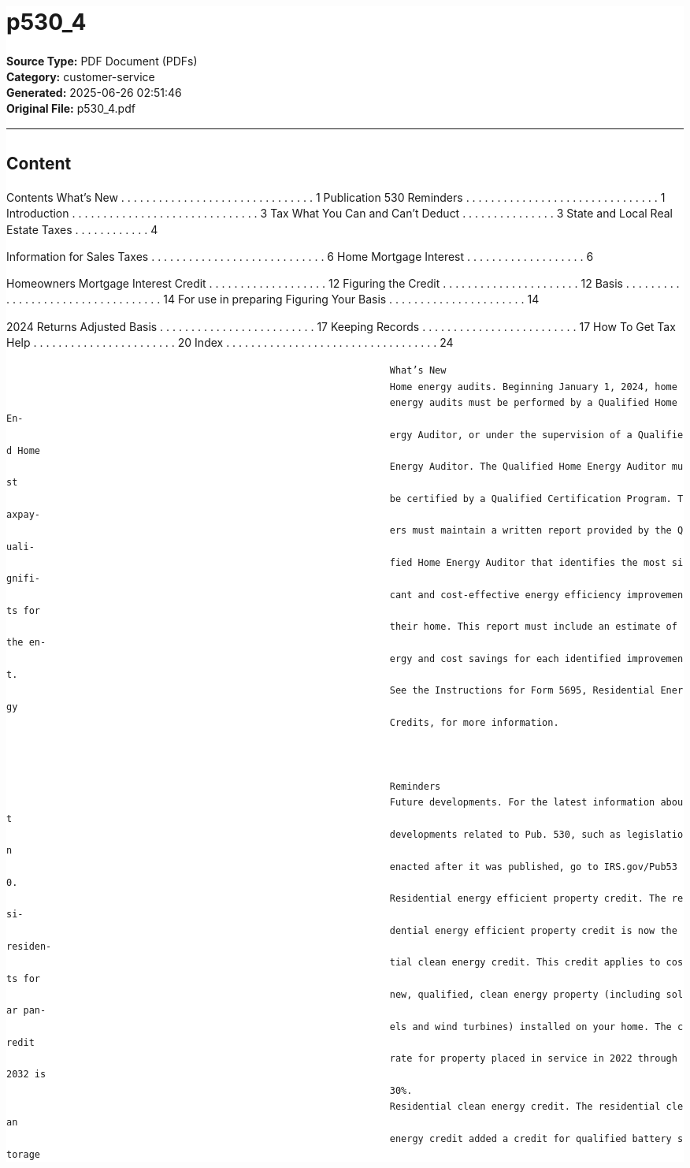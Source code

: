 ﻿# p530_4

**Source Type:** PDF Document (PDFs)  
**Category:** customer-service  
**Generated:** 2025-06-26 02:51:46  
**Original File:** p530_4.pdf

---

## Content

Contents
                                                                        What’s New . . . . . . . . . . . . . . . . . . . . . . . . . . . . . . . 1
Publication 530                                                         Reminders . . . . . . . . . . . . . . . . . . . . . . . . . . . . . . . 1
                                                                        Introduction . . . . . . . . . . . . . . . . . . . . . . . . . . . . . . 3
Tax                                                                     What You Can and Can’t Deduct . . . . . . . . . . . . . . . 3
                                                                          State and Local Real Estate Taxes . . . . . . . . . . . . 4

Information for                                                           Sales Taxes . . . . . . . . . . . . . . . . . . . . . . . . . . . . 6
                                                                          Home Mortgage Interest . . . . . . . . . . . . . . . . . . . 6

Homeowners                                                              Mortgage Interest Credit . . . . . . . . . . . . . . . . . . . 12
                                                                           Figuring the Credit . . . . . . . . . . . . . . . . . . . . . . 12
                                                                        Basis . . . . . . . . . . . . . . . . . . . . . . . . . . . . . . . . . . 14
For use in preparing                                                       Figuring Your Basis . . . . . . . . . . . . . . . . . . . . . . 14

2024 Returns                                                               Adjusted Basis . . . . . . . . . . . . . . . . . . . . . . . . . 17
                                                                        Keeping Records . . . . . . . . . . . . . . . . . . . . . . . . . 17
                                                                        How To Get Tax Help . . . . . . . . . . . . . . . . . . . . . . . 20
                                                                        Index . . . . . . . . . . . . . . . . . . . . . . . . . . . . . . . . . . 24



                                                                        What’s New
                                                                        Home energy audits. Beginning January 1, 2024, home
                                                                        energy audits must be performed by a Qualified Home En-
                                                                        ergy Auditor, or under the supervision of a Qualified Home
                                                                        Energy Auditor. The Qualified Home Energy Auditor must
                                                                        be certified by a Qualified Certification Program. Taxpay-
                                                                        ers must maintain a written report provided by the Quali-
                                                                        fied Home Energy Auditor that identifies the most signifi-
                                                                        cant and cost-effective energy efficiency improvements for
                                                                        their home. This report must include an estimate of the en-
                                                                        ergy and cost savings for each identified improvement.
                                                                        See the Instructions for Form 5695, Residential Energy
                                                                        Credits, for more information.



                                                                        Reminders
                                                                        Future developments. For the latest information about
                                                                        developments related to Pub. 530, such as legislation
                                                                        enacted after it was published, go to IRS.gov/Pub530.
                                                                        Residential energy efficient property credit. The resi-
                                                                        dential energy efficient property credit is now the residen-
                                                                        tial clean energy credit. This credit applies to costs for
                                                                        new, qualified, clean energy property (including solar pan-
                                                                        els and wind turbines) installed on your home. The credit
                                                                        rate for property placed in service in 2022 through 2032 is
                                                                        30%.
                                                                        Residential clean energy credit. The residential clean
                                                                        energy credit added a credit for qualified battery storage